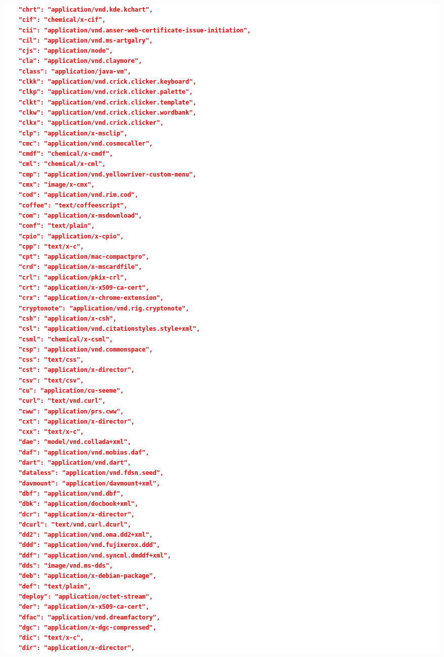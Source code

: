 ```json
	"chrt": "application/vnd.kde.kchart",
	"cif": "chemical/x-cif",
	"cii": "application/vnd.anser-web-certificate-issue-initiation",
	"cil": "application/vnd.ms-artgalry",
	"cjs": "application/node",
	"cla": "application/vnd.claymore",
	"class": "application/java-vm",
	"clkk": "application/vnd.crick.clicker.keyboard",
	"clkp": "application/vnd.crick.clicker.palette",
	"clkt": "application/vnd.crick.clicker.template",
	"clkw": "application/vnd.crick.clicker.wordbank",
	"clkx": "application/vnd.crick.clicker",
	"clp": "application/x-msclip",
	"cmc": "application/vnd.cosmocaller",
	"cmdf": "chemical/x-cmdf",
	"cml": "chemical/x-cml",
	"cmp": "application/vnd.yellowriver-custom-menu",
	"cmx": "image/x-cmx",
	"cod": "application/vnd.rim.cod",
	"coffee": "text/coffeescript",
	"com": "application/x-msdownload",
	"conf": "text/plain",
	"cpio": "application/x-cpio",
	"cpp": "text/x-c",
	"cpt": "application/mac-compactpro",
	"crd": "application/x-mscardfile",
	"crl": "application/pkix-crl",
	"crt": "application/x-x509-ca-cert",
	"crx": "application/x-chrome-extension",
	"cryptonote": "application/vnd.rig.cryptonote",
	"csh": "application/x-csh",
	"csl": "application/vnd.citationstyles.style+xml",
	"csml": "chemical/x-csml",
	"csp": "application/vnd.commonspace",
	"css": "text/css",
	"cst": "application/x-director",
	"csv": "text/csv",
	"cu": "application/cu-seeme",
	"curl": "text/vnd.curl",
	"cww": "application/prs.cww",
	"cxt": "application/x-director",
	"cxx": "text/x-c",
	"dae": "model/vnd.collada+xml",
	"daf": "application/vnd.mobius.daf",
	"dart": "application/vnd.dart",
	"dataless": "application/vnd.fdsn.seed",
	"davmount": "application/davmount+xml",
	"dbf": "application/vnd.dbf",
	"dbk": "application/docbook+xml",
	"dcr": "application/x-director",
	"dcurl": "text/vnd.curl.dcurl",
	"dd2": "application/vnd.oma.dd2+xml",
	"ddd": "application/vnd.fujixerox.ddd",
	"ddf": "application/vnd.syncml.dmddf+xml",
	"dds": "image/vnd.ms-dds",
	"deb": "application/x-debian-package",
	"def": "text/plain",
	"deploy": "application/octet-stream",
	"der": "application/x-x509-ca-cert",
	"dfac": "application/vnd.dreamfactory",
	"dgc": "application/x-dgc-compressed",
	"dic": "text/x-c",
	"dir": "application/x-director",
```